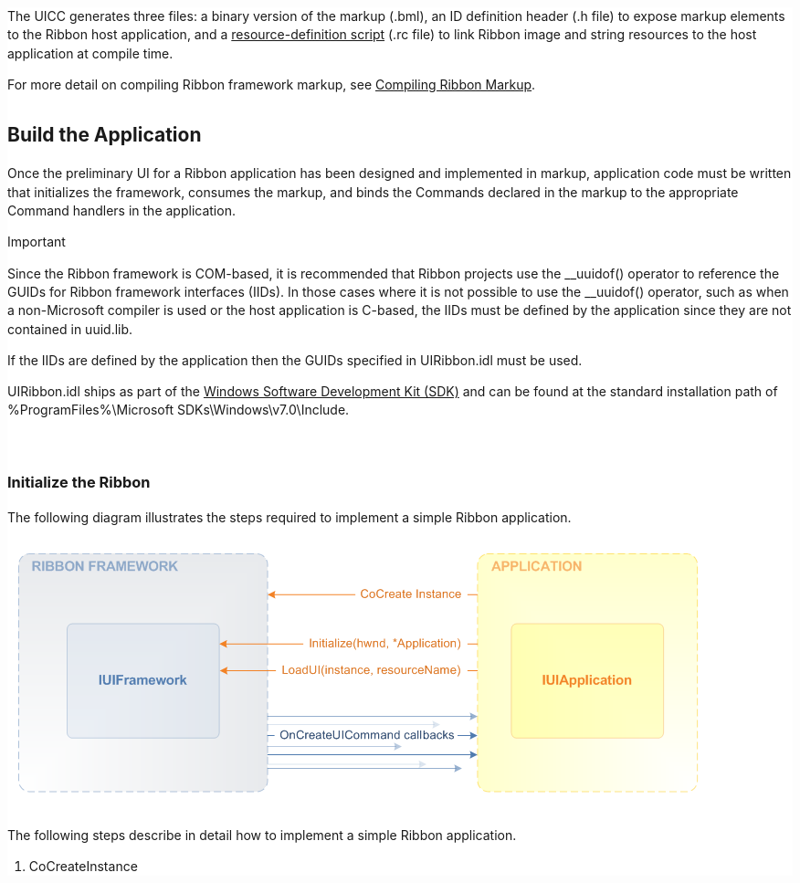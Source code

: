 The UICC generates three files: a binary version of the markup (.bml), an ID definition header (.h file) to expose markup elements to the Ribbon host application, and a [resource-definition script](https://msdn.microsoft.com/library/aa380599(VS.85).aspx) (.rc file) to link Ribbon image and string resources to the host application at compile time.

For more detail on compiling Ribbon framework markup, see [Compiling Ribbon Markup](windowsribbon-intentcl.md).

## Build the Application

Once the preliminary UI for a Ribbon application has been designed and implemented in markup, application code must be written that initializes the framework, consumes the markup, and binds the Commands declared in the markup to the appropriate Command handlers in the application.

> [!IMPORTANT]
>
> Since the Ribbon framework is COM-based, it is recommended that Ribbon projects use the \_\_uuidof() operator to reference the GUIDs for Ribbon framework interfaces (IIDs). In those cases where it is not possible to use the \_\_uuidof() operator, such as when a non-Microsoft compiler is used or the host application is C-based, the IIDs must be defined by the application since they are not contained in uuid.lib.
>
> If the IIDs are defined by the application then the GUIDs specified in UIRibbon.idl must be used.
>
> UIRibbon.idl ships as part of the [Windows Software Development Kit (SDK)](https://msdn.microsoft.com/windows/bb980924.aspx) and can be found at the standard installation path of %ProgramFiles%\\Microsoft SDKs\\Windows\\v7.0\\Include.

 

### Initialize the Ribbon

The following diagram illustrates the steps required to implement a simple Ribbon application.

![diagram showing the steps required to implement a simple ribbon implementation.](images/overviews/initializationsteps.png)

The following steps describe in detail how to implement a simple Ribbon application.

1.  CoCreateInstance
